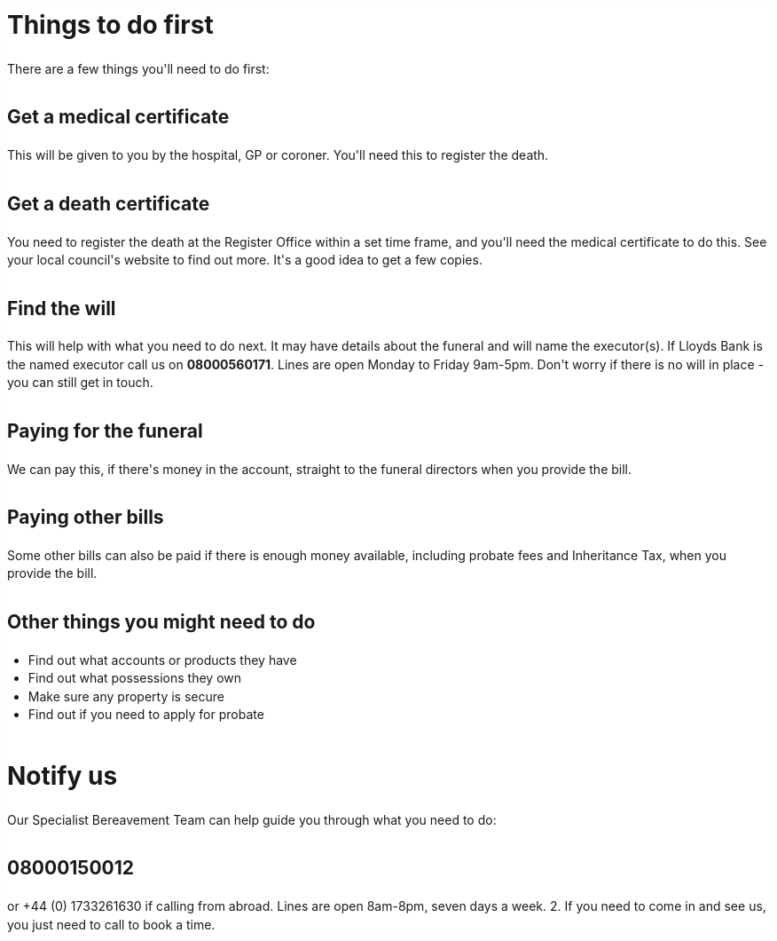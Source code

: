 # Things to do first

There are a few things you'll need to do first:

## Get a medical certificate

This will be given to you by the hospital, GP or coroner. You'll need this to register the death.

## Get a death certificate

You need to register the death at the Register Office within a set time frame, and you'll need the medical certificate to do this. See your local council's website to find out more. It's a good idea to get a few copies.

## Find the will

This will help with what you need to do next. It may have details about the funeral and will name the executor(s).
If Lloyds Bank is the named executor call us on $\mathbf{0 8 0 0} \mathbf{0 5 6} \mathbf{0 1 7 1}$.
Lines are open Monday to Friday 9am-5pm.
Don't worry if there is no will in place - you can still get in touch.

## Paying for the funeral

We can pay this, if there's money in the account, straight to the funeral directors when you provide the bill.

## Paying other bills

Some other bills can also be paid if there is enough money available, including probate fees and Inheritance Tax, when you provide the bill.

## Other things you might need to do

- Find out what accounts or products they have
- Find out what possessions they own
- Make sure any property is secure
- Find out if you need to apply for probate

# Notify us

Our Specialist Bereavement Team can help guide you through what you need to do:

## 08000150012

or +44 (0) 1733261630 if calling from abroad.
Lines are open 8am-8pm, seven days a week.
2. If you need to come in and see us, you just need to call to book a time.

